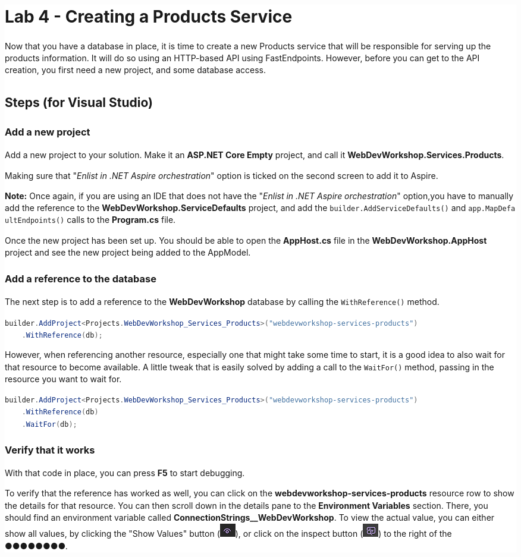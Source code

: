 # Lab 4 - Creating a Products Service

Now that you have a database in place, it is time to create a new Products service that will be responsible for serving up the products information. It will do so using an HTTP-based API using FastEndpoints. However, before you can get to the API creation, you first need a new project, and some database access.

## Steps (for Visual Studio)

### Add a new project

Add a new project to your solution. Make it an __ASP.NET Core Empty__ project, and call it __WebDevWorkshop.Services.Products__.

Making sure that "_Enlist in .NET Aspire orchestration_" option is ticked on the second screen to add it to Aspire.

__Note:__ Once again, if you are using an IDE that does not have the "_Enlist in .NET Aspire orchestration_" option,you have to manually add the reference to the __WebDevWorkshop.ServiceDefaults__ project, and add the `builder.AddServiceDefaults()` and `app.MapDefaultEndpoints()` calls to the __Program.cs__ file.

Once the new project has been set up. You should be able to open the __AppHost.cs__ file in the __WebDevWorkshop.AppHost__ project and see the new project being added to the AppModel.

### Add a reference to the database

The next step is to add a reference to the __WebDevWorkshop__ database by calling the `WithReference()` method.

```csharp
builder.AddProject<Projects.WebDevWorkshop_Services_Products>("webdevworkshop-services-products")
    .WithReference(db);
```

However, when referencing another resource, especially one that might take some time to start, it is a good idea to also wait for that resource to become available. A little tweak that is easily solved by adding a call to the `WaitFor()` method, passing in the resource you want to wait for.

```csharp
builder.AddProject<Projects.WebDevWorkshop_Services_Products>("webdevworkshop-services-products")
    .WithReference(db)
    .WaitFor(db);
```

### Verify that it works

With that code in place, you can press __F5__ to start debugging.

To verify that the reference has worked as well, you can click on the __webdevworkshop-services-products__ resource row to show the details for that resource. You can then scroll down in the details pane to the __Environment Variables__ section. There, you should find an environment variable called __ConnectionStrings__WebDevWorkshop__. To view the actual value, you can either show all values, by clicking the "Show Values" button (![Show Values](./resources/show-values-button.png)), or click on the inspect button (![Inspect Button](./resources/inspect-button.png)) to the right of the ●●●●●●●●.
